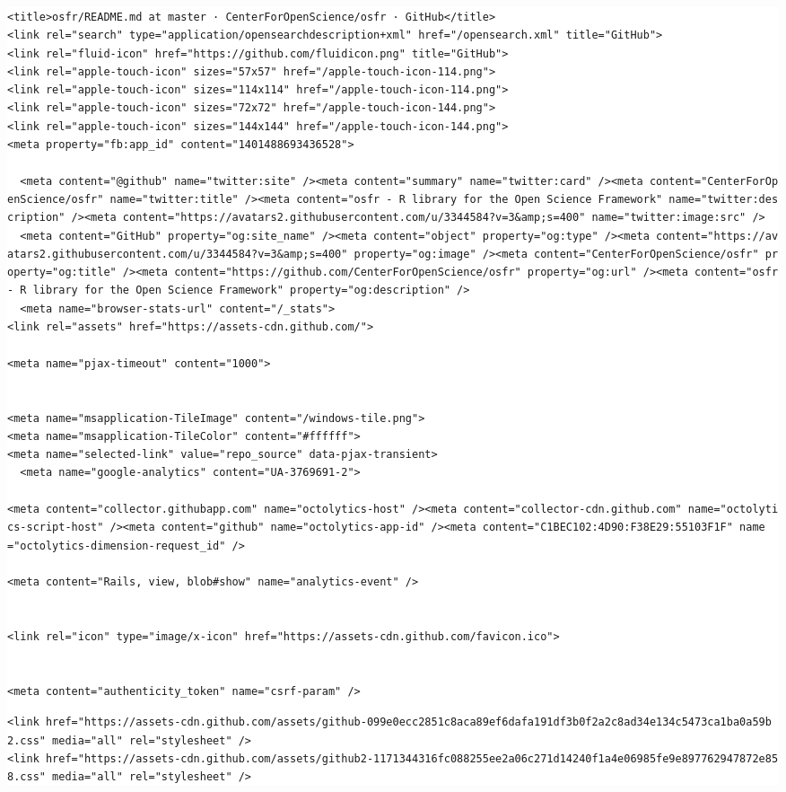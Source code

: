 


<!DOCTYPE html>
<html lang="en" class="">
  <head prefix="og: http://ogp.me/ns# fb: http://ogp.me/ns/fb# object: http://ogp.me/ns/object# article: http://ogp.me/ns/article# profile: http://ogp.me/ns/profile#">
    <meta charset='utf-8'>
    <meta http-equiv="X-UA-Compatible" content="IE=edge">
    <meta http-equiv="Content-Language" content="en">
    
    
    <title>osfr/README.md at master · CenterForOpenScience/osfr · GitHub</title>
    <link rel="search" type="application/opensearchdescription+xml" href="/opensearch.xml" title="GitHub">
    <link rel="fluid-icon" href="https://github.com/fluidicon.png" title="GitHub">
    <link rel="apple-touch-icon" sizes="57x57" href="/apple-touch-icon-114.png">
    <link rel="apple-touch-icon" sizes="114x114" href="/apple-touch-icon-114.png">
    <link rel="apple-touch-icon" sizes="72x72" href="/apple-touch-icon-144.png">
    <link rel="apple-touch-icon" sizes="144x144" href="/apple-touch-icon-144.png">
    <meta property="fb:app_id" content="1401488693436528">

      <meta content="@github" name="twitter:site" /><meta content="summary" name="twitter:card" /><meta content="CenterForOpenScience/osfr" name="twitter:title" /><meta content="osfr - R library for the Open Science Framework" name="twitter:description" /><meta content="https://avatars2.githubusercontent.com/u/3344584?v=3&amp;s=400" name="twitter:image:src" />
      <meta content="GitHub" property="og:site_name" /><meta content="object" property="og:type" /><meta content="https://avatars2.githubusercontent.com/u/3344584?v=3&amp;s=400" property="og:image" /><meta content="CenterForOpenScience/osfr" property="og:title" /><meta content="https://github.com/CenterForOpenScience/osfr" property="og:url" /><meta content="osfr - R library for the Open Science Framework" property="og:description" />
      <meta name="browser-stats-url" content="/_stats">
    <link rel="assets" href="https://assets-cdn.github.com/">
    
    <meta name="pjax-timeout" content="1000">
    

    <meta name="msapplication-TileImage" content="/windows-tile.png">
    <meta name="msapplication-TileColor" content="#ffffff">
    <meta name="selected-link" value="repo_source" data-pjax-transient>
      <meta name="google-analytics" content="UA-3769691-2">

    <meta content="collector.githubapp.com" name="octolytics-host" /><meta content="collector-cdn.github.com" name="octolytics-script-host" /><meta content="github" name="octolytics-app-id" /><meta content="C1BEC102:4D90:F38E29:55103F1F" name="octolytics-dimension-request_id" />
    
    <meta content="Rails, view, blob#show" name="analytics-event" />

    
    <link rel="icon" type="image/x-icon" href="https://assets-cdn.github.com/favicon.ico">


    <meta content="authenticity_token" name="csrf-param" />
<meta content="eC3Vus67R6e641lTcIFfBmuuCeTWKuoC3I4ZZjo7hBMlrE6mZtZ8T03blEJAVfSV1ppxM7FM4xaesSP5pnbo4A==" name="csrf-token" />

    <link href="https://assets-cdn.github.com/assets/github-099e0ecc2851c8aca89ef6dafa191df3b0f2a2c8ad34e134c5473ca1ba0a59b2.css" media="all" rel="stylesheet" />
    <link href="https://assets-cdn.github.com/assets/github2-1171344316fc088255ee2a06c271d14240f1a4e06985fe9e897762947872e858.css" media="all" rel="stylesheet" />
    